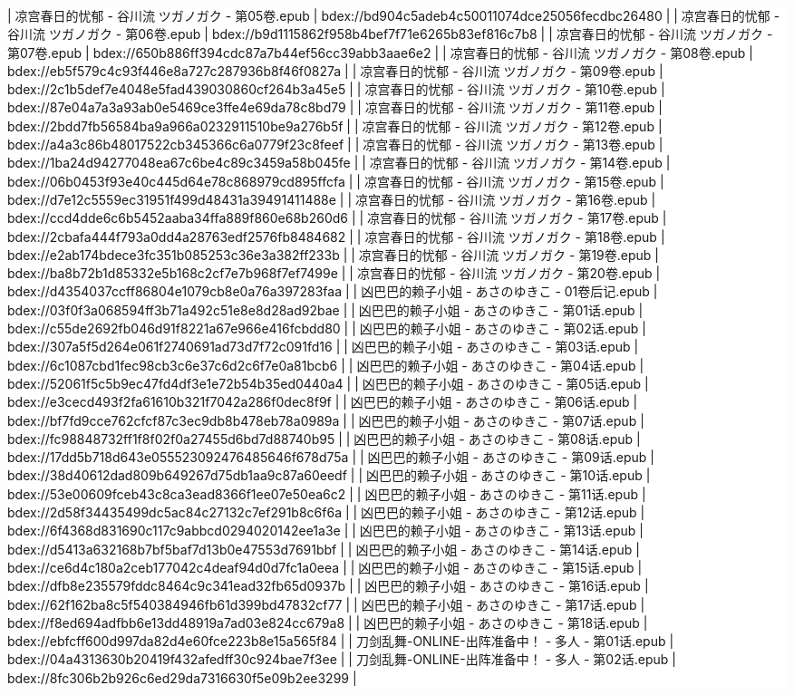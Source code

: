 | 凉宫春日的忧郁 - 谷川流 ツガノガク - 第05卷.epub | bdex://bd904c5adeb4c50011074dce25056fecdbc26480 |
| 凉宫春日的忧郁 - 谷川流 ツガノガク - 第06卷.epub | bdex://b9d1115862f958b4bef7f71e6265b83ef816c7b8 |
| 凉宫春日的忧郁 - 谷川流 ツガノガク - 第07卷.epub | bdex://650b886ff394cdc87a7b44ef56cc39abb3aae6e2 |
| 凉宫春日的忧郁 - 谷川流 ツガノガク - 第08卷.epub | bdex://eb5f579c4c93f446e8a727c287936b8f46f0827a |
| 凉宫春日的忧郁 - 谷川流 ツガノガク - 第09卷.epub | bdex://2c1b5def7e4048e5fad439030860cf264b3a45e5 |
| 凉宫春日的忧郁 - 谷川流 ツガノガク - 第10卷.epub | bdex://87e04a7a3a93ab0e5469ce3ffe4e69da78c8bd79 |
| 凉宫春日的忧郁 - 谷川流 ツガノガク - 第11卷.epub | bdex://2bdd7fb56584ba9a966a0232911510be9a276b5f |
| 凉宫春日的忧郁 - 谷川流 ツガノガク - 第12卷.epub | bdex://a4a3c86b48017522cb345366c6a0779f23c8feef |
| 凉宫春日的忧郁 - 谷川流 ツガノガク - 第13卷.epub | bdex://1ba24d94277048ea67c6be4c89c3459a58b045fe |
| 凉宫春日的忧郁 - 谷川流 ツガノガク - 第14卷.epub | bdex://06b0453f93e40c445d64e78c868979cd895ffcfa |
| 凉宫春日的忧郁 - 谷川流 ツガノガク - 第15卷.epub | bdex://d7e12c5559ec31951f499d48431a39491411488e |
| 凉宫春日的忧郁 - 谷川流 ツガノガク - 第16卷.epub | bdex://ccd4dde6c6b5452aaba34ffa889f860e68b260d6 |
| 凉宫春日的忧郁 - 谷川流 ツガノガク - 第17卷.epub | bdex://2cbafa444f793a0dd4a28763edf2576fb8484682 |
| 凉宫春日的忧郁 - 谷川流 ツガノガク - 第18卷.epub | bdex://e2ab174bdece3fc351b085253c36e3a382ff233b |
| 凉宫春日的忧郁 - 谷川流 ツガノガク - 第19卷.epub | bdex://ba8b72b1d85332e5b168c2cf7e7b968f7ef7499e |
| 凉宫春日的忧郁 - 谷川流 ツガノガク - 第20卷.epub | bdex://d4354037ccff86804e1079cb8e0a76a397283faa |
| 凶巴巴的赖子小姐 - あさのゆきこ - 01卷后记.epub | bdex://03f0f3a068594ff3b71a492c51e8e8d28ad92bae |
| 凶巴巴的赖子小姐 - あさのゆきこ - 第01话.epub | bdex://c55de2692fb046d91f8221a67e966e416fcbdd80 |
| 凶巴巴的赖子小姐 - あさのゆきこ - 第02话.epub | bdex://307a5f5d264e061f2740691ad73d7f72c091fd16 |
| 凶巴巴的赖子小姐 - あさのゆきこ - 第03话.epub | bdex://6c1087cbd1fec98cb3c6e37c6d2c6f7e0a81bcb6 |
| 凶巴巴的赖子小姐 - あさのゆきこ - 第04话.epub | bdex://52061f5c5b9ec47fd4df3e1e72b54b35ed0440a4 |
| 凶巴巴的赖子小姐 - あさのゆきこ - 第05话.epub | bdex://e3cecd493f2fa61610b321f7042a286f0dec8f9f |
| 凶巴巴的赖子小姐 - あさのゆきこ - 第06话.epub | bdex://bf7fd9cce762cfcf87c3ec9db8b478eb78a0989a |
| 凶巴巴的赖子小姐 - あさのゆきこ - 第07话.epub | bdex://fc98848732ff1f8f02f0a27455d6bd7d88740b95 |
| 凶巴巴的赖子小姐 - あさのゆきこ - 第08话.epub | bdex://17dd5b718d643e055523092476485646f678d75a |
| 凶巴巴的赖子小姐 - あさのゆきこ - 第09话.epub | bdex://38d40612dad809b649267d75db1aa9c87a60eedf |
| 凶巴巴的赖子小姐 - あさのゆきこ - 第10话.epub | bdex://53e00609fceb43c8ca3ead8366f1ee07e50ea6c2 |
| 凶巴巴的赖子小姐 - あさのゆきこ - 第11话.epub | bdex://2d58f34435499dc5ac84c27132c7ef291b8c6f6a |
| 凶巴巴的赖子小姐 - あさのゆきこ - 第12话.epub | bdex://6f4368d831690c117c9abbcd0294020142ee1a3e |
| 凶巴巴的赖子小姐 - あさのゆきこ - 第13话.epub | bdex://d5413a632168b7bf5baf7d13b0e47553d7691bbf |
| 凶巴巴的赖子小姐 - あさのゆきこ - 第14话.epub | bdex://ce6d4c180a2ceb177042c4deaf94d0d7fc1a0eea |
| 凶巴巴的赖子小姐 - あさのゆきこ - 第15话.epub | bdex://dfb8e235579fddc8464c9c341ead32fb65d0937b |
| 凶巴巴的赖子小姐 - あさのゆきこ - 第16话.epub | bdex://62f162ba8c5f540384946fb61d399bd47832cf77 |
| 凶巴巴的赖子小姐 - あさのゆきこ - 第17话.epub | bdex://f8ed694adfbb6e13dd48919a7ad03e824cc679a8 |
| 凶巴巴的赖子小姐 - あさのゆきこ - 第18话.epub | bdex://ebfcff600d997da82d4e60fce223b8e15a565f84 |
| 刀剑乱舞-ONLINE-出阵准备中！ - 多人 - 第01话.epub | bdex://04a4313630b20419f432afedff30c924bae7f3ee |
| 刀剑乱舞-ONLINE-出阵准备中！ - 多人 - 第02话.epub | bdex://8fc306b2b926c6ed29da7316630f5e09b2ee3299 |